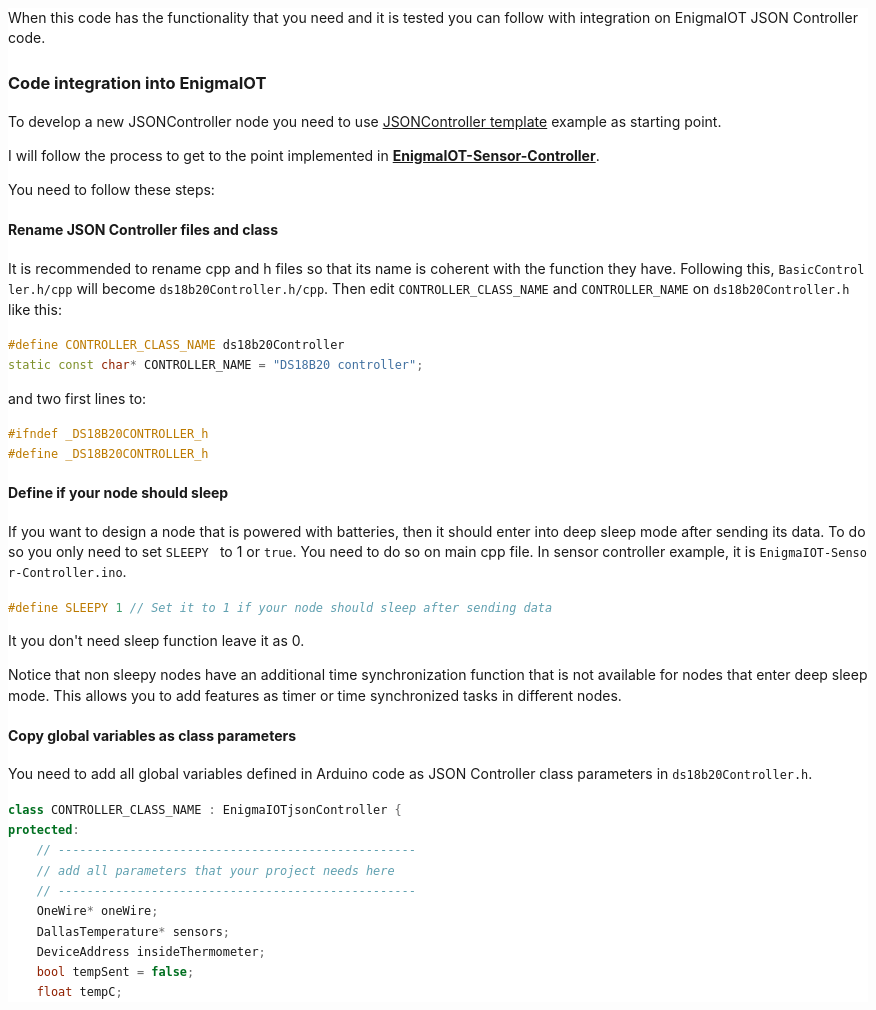 When this code has the functionality that you need and it is tested you can follow with integration on EnigmaIOT JSON Controller code.

### Code integration into EnigmaIOT

To develop a new JSONController node you need to use [JSONController template](https://github.com/gmag11/EnigmaIOT/tree/dev/examples/EnigmaIOT-Json-Controller-Template) example as starting point.

I will follow the process to get to the point implemented in [**EnigmaIOT-Sensor-Controller**](https://github.com/gmag11/EnigmaIOT/tree/dev/examples/EnigmaIOT-Sensor-Controller).

You need to follow these steps:

#### Rename JSON Controller files and class

   It is recommended to rename cpp and h files so that its name is coherent with the function they have. Following this, `BasicController.h/cpp`  will become `ds18b20Controller.h/cpp`. Then edit `CONTROLLER_CLASS_NAME` and `CONTROLLER_NAME` on `ds18b20Controller.h` like this:

```c++
#define CONTROLLER_CLASS_NAME ds18b20Controller
static const char* CONTROLLER_NAME = "DS18B20 controller";
```

and two first lines to:

```c++
#ifndef _DS18B20CONTROLLER_h
#define _DS18B20CONTROLLER_h
```

#### Define if your node should sleep

If you want to design a node that is powered with batteries, then it should enter into deep sleep mode after sending its data. To do so you only need to set `SLEEPY ` to 1 or `true`. You need to do so on main cpp file. In sensor controller example, it is `EnigmaIOT-Sensor-Controller.ino`.

```c++
#define SLEEPY 1 // Set it to 1 if your node should sleep after sending data
```

It you don't need sleep function leave it as 0.

Notice that non sleepy nodes have an additional time synchronization function that is not available for nodes that enter deep sleep mode. This allows you to add features as timer or time synchronized tasks in different nodes.

#### Copy global variables as class parameters

You need to add all global variables defined in Arduino code as JSON Controller class parameters in `ds18b20Controller.h`.

```c++
class CONTROLLER_CLASS_NAME : EnigmaIOTjsonController {
protected:
	// --------------------------------------------------
	// add all parameters that your project needs here
	// --------------------------------------------------
	OneWire* oneWire;
	DallasTemperature* sensors;
    DeviceAddress insideThermometer;
    bool tempSent = false;
    float tempC;
```
